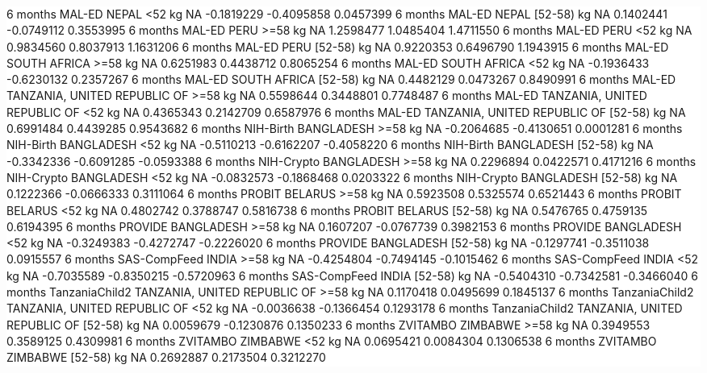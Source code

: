 6 months    MAL-ED           NEPAL                          <52 kg               NA                -0.1819229   -0.4095858    0.0457399
6 months    MAL-ED           NEPAL                          [52-58) kg           NA                 0.1402441   -0.0749112    0.3553995
6 months    MAL-ED           PERU                           >=58 kg              NA                 1.2598477    1.0485404    1.4711550
6 months    MAL-ED           PERU                           <52 kg               NA                 0.9834560    0.8037913    1.1631206
6 months    MAL-ED           PERU                           [52-58) kg           NA                 0.9220353    0.6496790    1.1943915
6 months    MAL-ED           SOUTH AFRICA                   >=58 kg              NA                 0.6251983    0.4438712    0.8065254
6 months    MAL-ED           SOUTH AFRICA                   <52 kg               NA                -0.1936433   -0.6230132    0.2357267
6 months    MAL-ED           SOUTH AFRICA                   [52-58) kg           NA                 0.4482129    0.0473267    0.8490991
6 months    MAL-ED           TANZANIA, UNITED REPUBLIC OF   >=58 kg              NA                 0.5598644    0.3448801    0.7748487
6 months    MAL-ED           TANZANIA, UNITED REPUBLIC OF   <52 kg               NA                 0.4365343    0.2142709    0.6587976
6 months    MAL-ED           TANZANIA, UNITED REPUBLIC OF   [52-58) kg           NA                 0.6991484    0.4439285    0.9543682
6 months    NIH-Birth        BANGLADESH                     >=58 kg              NA                -0.2064685   -0.4130651    0.0001281
6 months    NIH-Birth        BANGLADESH                     <52 kg               NA                -0.5110213   -0.6162207   -0.4058220
6 months    NIH-Birth        BANGLADESH                     [52-58) kg           NA                -0.3342336   -0.6091285   -0.0593388
6 months    NIH-Crypto       BANGLADESH                     >=58 kg              NA                 0.2296894    0.0422571    0.4171216
6 months    NIH-Crypto       BANGLADESH                     <52 kg               NA                -0.0832573   -0.1868468    0.0203322
6 months    NIH-Crypto       BANGLADESH                     [52-58) kg           NA                 0.1222366   -0.0666333    0.3111064
6 months    PROBIT           BELARUS                        >=58 kg              NA                 0.5923508    0.5325574    0.6521443
6 months    PROBIT           BELARUS                        <52 kg               NA                 0.4802742    0.3788747    0.5816738
6 months    PROBIT           BELARUS                        [52-58) kg           NA                 0.5476765    0.4759135    0.6194395
6 months    PROVIDE          BANGLADESH                     >=58 kg              NA                 0.1607207   -0.0767739    0.3982153
6 months    PROVIDE          BANGLADESH                     <52 kg               NA                -0.3249383   -0.4272747   -0.2226020
6 months    PROVIDE          BANGLADESH                     [52-58) kg           NA                -0.1297741   -0.3511038    0.0915557
6 months    SAS-CompFeed     INDIA                          >=58 kg              NA                -0.4254804   -0.7494145   -0.1015462
6 months    SAS-CompFeed     INDIA                          <52 kg               NA                -0.7035589   -0.8350215   -0.5720963
6 months    SAS-CompFeed     INDIA                          [52-58) kg           NA                -0.5404310   -0.7342581   -0.3466040
6 months    TanzaniaChild2   TANZANIA, UNITED REPUBLIC OF   >=58 kg              NA                 0.1170418    0.0495699    0.1845137
6 months    TanzaniaChild2   TANZANIA, UNITED REPUBLIC OF   <52 kg               NA                -0.0036638   -0.1366454    0.1293178
6 months    TanzaniaChild2   TANZANIA, UNITED REPUBLIC OF   [52-58) kg           NA                 0.0059679   -0.1230876    0.1350233
6 months    ZVITAMBO         ZIMBABWE                       >=58 kg              NA                 0.3949553    0.3589125    0.4309981
6 months    ZVITAMBO         ZIMBABWE                       <52 kg               NA                 0.0695421    0.0084304    0.1306538
6 months    ZVITAMBO         ZIMBABWE                       [52-58) kg           NA                 0.2692887    0.2173504    0.3212270